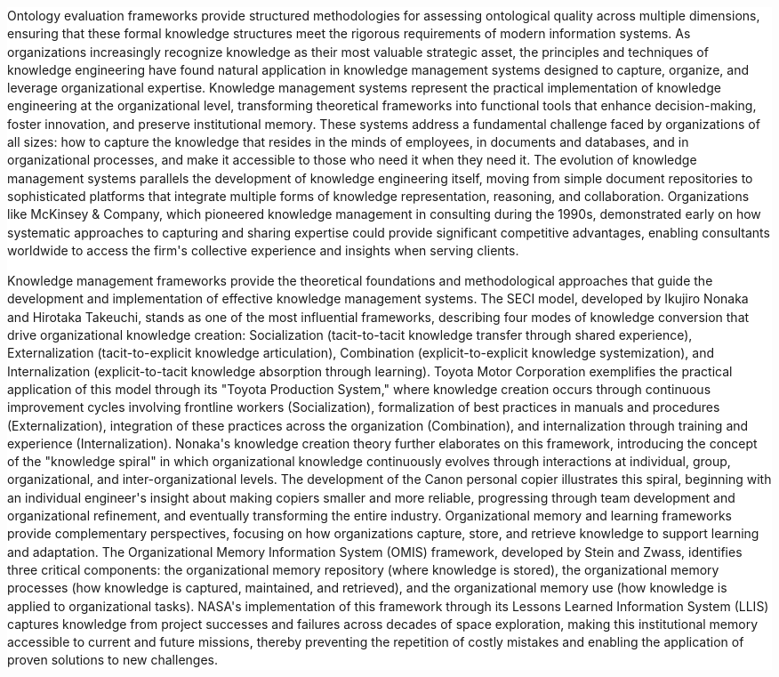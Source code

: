 Ontology evaluation frameworks provide structured methodologies for assessing ontological quality across multiple dimensions, ensuring that these formal knowledge structures meet the rigorous requirements of modern information systems. As organizations increasingly recognize knowledge as their most valuable strategic asset, the principles and techniques of knowledge engineering have found natural application in knowledge management systems designed to capture, organize, and leverage organizational expertise. Knowledge management systems represent the practical implementation of knowledge engineering at the organizational level, transforming theoretical frameworks into functional tools that enhance decision-making, foster innovation, and preserve institutional memory. These systems address a fundamental challenge faced by organizations of all sizes: how to capture the knowledge that resides in the minds of employees, in documents and databases, and in organizational processes, and make it accessible to those who need it when they need it. The evolution of knowledge management systems parallels the development of knowledge engineering itself, moving from simple document repositories to sophisticated platforms that integrate multiple forms of knowledge representation, reasoning, and collaboration. Organizations like McKinsey & Company, which pioneered knowledge management in consulting during the 1990s, demonstrated early on how systematic approaches to capturing and sharing expertise could provide significant competitive advantages, enabling consultants worldwide to access the firm's collective experience and insights when serving clients.

Knowledge management frameworks provide the theoretical foundations and methodological approaches that guide the development and implementation of effective knowledge management systems. The SECI model, developed by Ikujiro Nonaka and Hirotaka Takeuchi, stands as one of the most influential frameworks, describing four modes of knowledge conversion that drive organizational knowledge creation: Socialization (tacit-to-tacit knowledge transfer through shared experience), Externalization (tacit-to-explicit knowledge articulation), Combination (explicit-to-explicit knowledge systemization), and Internalization (explicit-to-tacit knowledge absorption through learning). Toyota Motor Corporation exemplifies the practical application of this model through its "Toyota Production System," where knowledge creation occurs through continuous improvement cycles involving frontline workers (Socialization), formalization of best practices in manuals and procedures (Externalization), integration of these practices across the organization (Combination), and internalization through training and experience (Internalization). Nonaka's knowledge creation theory further elaborates on this framework, introducing the concept of the "knowledge spiral" in which organizational knowledge continuously evolves through interactions at individual, group, organizational, and inter-organizational levels. The development of the Canon personal copier illustrates this spiral, beginning with an individual engineer's insight about making copiers smaller and more reliable, progressing through team development and organizational refinement, and eventually transforming the entire industry. Organizational memory and learning frameworks provide complementary perspectives, focusing on how organizations capture, store, and retrieve knowledge to support learning and adaptation. The Organizational Memory Information System (OMIS) framework, developed by Stein and Zwass, identifies three critical components: the organizational memory repository (where knowledge is stored), the organizational memory processes (how knowledge is captured, maintained, and retrieved), and the organizational memory use (how knowledge is applied to organizational tasks). NASA's implementation of this framework through its Lessons Learned Information System (LLIS) captures knowledge from project successes and failures across decades of space exploration, making this institutional memory accessible to current and future missions, thereby preventing the repetition of costly mistakes and enabling the application of proven solutions to new challenges.
